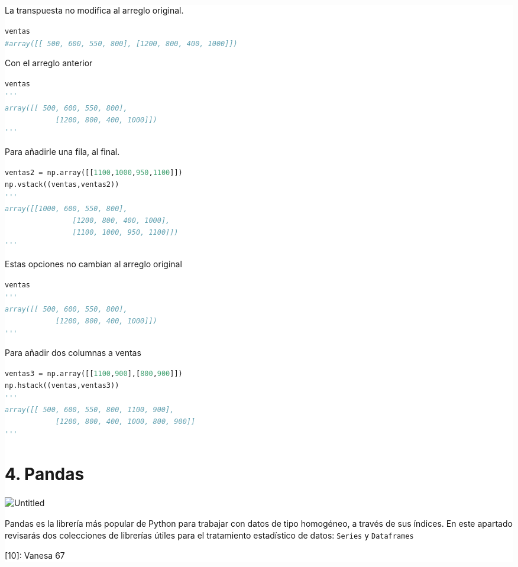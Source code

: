 La transpuesta no modifica al arreglo original.

```python
ventas
#array([[ 500, 600, 550, 800], [1200, 800, 400, 1000]])
```

Con el arreglo anterior

```python
ventas
'''
array([[ 500, 600, 550, 800],
			[1200, 800, 400, 1000]])
'''
```

Para añadirle una fila, al final.

```python
ventas2 = np.array([[1100,1000,950,1100]])
np.vstack((ventas,ventas2))
'''
array([[1000, 600, 550, 800],
				[1200, 800, 400, 1000],
				[1100, 1000, 950, 1100]])
'''
```

Estas opciones no cambian al arreglo original

```python
ventas
'''
array([[ 500, 600, 550, 800],
			[1200, 800, 400, 1000]])
'''
```

Para añadir dos columnas a ventas

```python
ventas3 = np.array([[1100,900],[800,900]])
np.hstack((ventas,ventas3))
'''
array([[ 500, 600, 550, 800, 1100, 900],
			[1200, 800, 400, 1000, 800, 900]]
'''
```

# 4. Pandas

![Untitled](/img/PyDS/C7/Untitled%206.png)

Pandas es la librería más popular de Python para trabajar con datos de tipo homogéneo, a través de sus índices. En este apartado revisarás dos colecciones de librerías útiles para el tratamiento estadístico de datos: `Series` y `Dataframes`


[10]: Vanesa 67